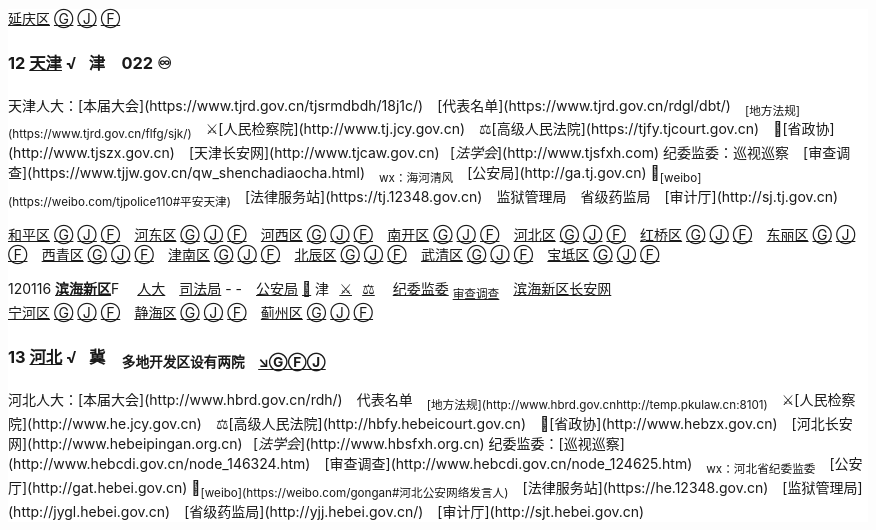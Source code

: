 [延庆区](http://www.bjyq.gov.cn)	 [Ⓖ](https://weibo.com/yanqingjingfang#平安北京延庆)	 [Ⓙ](https://www.bjjc.gov.cn/c/yanqing/) [Ⓕ](http://bjyqfy.bjcourt.gov.cn)⠀

<h3 id="12">12 <a title="天津市人民政府" href="http://www.tj.gov.cn">天津</a> √⠀津　022 ♾　<sub></sub></h3>	
天津人大：[本届大会](https://www.tjrd.gov.cn/tjsrmdbdh/18j1c/)　[代表名单](https://www.tjrd.gov.cn/rdgl/dbt/)　<sub>[地方法规](https://www.tjrd.gov.cn/flfg/sjk/)</sub>　⚔️[人民检察院](http://www.tj.jcy.gov.cn)　⚖️[高级人民法院](https://tjfy.tjcourt.gov.cn)　👥[省政协](http://www.tjszx.gov.cn)　[天津长安网](http://www.tjcaw.gov.cn)⠀[<i>法学会</i>](http://www.tjsfxh.com)	  
纪委监委：巡视巡察　[审查调查](https://www.tjjw.gov.cn/qw_shenchadiaocha.html)　<sub>wx：海河清风</sub>　[公安局](http://ga.tj.gov.cn) 🛂<sub>[weibo](https://weibo.com/tjpolice110#平安天津)</sub>　[法律服务站](https://tj.12348.gov.cn)　监狱管理局　省级药监局　[审计厅](http://sj.tj.gov.cn)

[和平区](http://www.tjhp.gov.cn)	 [Ⓖ](https://weibo.com/5341748667#平安和平)	 [Ⓙ](http://www.tjheping.jcy.gov.cn) [Ⓕ](http://tjhpfy.tjcourt.gov.cn)⠀
[河东区](http://www.tjhd.gov.cn)	 [Ⓖ](https://weibo.com/5268651218#平安河东)	 [Ⓙ](http://www.tjhedong.jcy.gov.cn) [Ⓕ](http://tjhdfy.tjcourt.gov.cn)⠀
[河西区](http://www.tjhx.gov.cn)	 [Ⓖ](https://weibo.com/hexifenju#平安河西)	 [Ⓙ](http://www.tjhexi.jcy.gov.cn) [Ⓕ](http://hxqfy.tjcourt.gov.cn)⠀
[南开区](http://www.tjnk.gov.cn)	 [Ⓖ](https://weibo.com/27341293#平安南开)	 [Ⓙ](http://www.tjnankai.jcy.gov.cn) [Ⓕ](http://tjnkfy.tjcourt.gov.cn)⠀
[河北区](http://www.tjhb.gov.cn)	 [Ⓖ](https://weibo.com/5332415868#平安河北区)	 [Ⓙ](http://www.tjhebei.jcy.gov.cn) [Ⓕ](http://tjhbfy.tjcourt.gov.cn)⠀
[红桥区](http://www.tjhq.gov.cn)	 [Ⓖ](https://weibo.com/pinganhq#平安红桥)	 [Ⓙ](http://www.tjhongqiao.jcy.gov.cn) [Ⓕ](http://tjhqfy.tjcourt.gov.cn)⠀
[东丽区](http://www.tjdl.gov.cn)	 [Ⓖ](https://weibo.com/5346218948#平安东丽)	 [Ⓙ](http://www.tjdongli.jcy.gov.cn) [Ⓕ](http://tjdlfy.tjcourt.gov.cn)⠀
[西青区](http://www.tjxq.gov.cn)	 [Ⓖ](https://weibo.com/5336004130#平安西青)	 [Ⓙ](http://www.tjxiqing.jcy.gov.cn) [Ⓕ](http://xqqfy.tjcourt.gov.cn)⠀
[津南区](http://www.tjjn.gov.cn)	 [Ⓖ](https://weibo.com/5331866549#平安津南)	 [Ⓙ](http://www.tjjinnan.jcy.gov.cn) [Ⓕ](http://tjjnfy.tjcourt.gov.cn)⠀
[北辰区](http://www.tjbc.gov.cn)	 [Ⓖ](https://weibo.com/5348537987#平安北辰)	 [Ⓙ](http://www.tjbeichen.jcy.gov.cn) [Ⓕ](http://tjbcfy.tjcourt.gov.cn)⠀
[武清区](http://www.tjwq.gov.cn)	 [Ⓖ](https://weibo.com/5329996935#平安武清)	 [Ⓙ](http://www.tjwuqing.jcy.gov.cn) [Ⓕ](http://tjwqfy.tjcourt.gov.cn)⠀
[宝坻区](http://www.tjbd.gov.cn)	 [Ⓖ](https://weibo.com/pinganbaodi#平安宝坻)	 [Ⓙ](http://www.tjbaodi.jcy.gov.cn) [Ⓕ](http://tjbdfy.tjcourt.gov.cn)⠀

120116 <b>[滨海新区](http://www.tjbh.gov.cn "滨海新区人民政府")</b>F <b></b>	　[人大](http://www.bhxqrd.gov.cn)　[司法局](http://sfj.tjbh.gov.cn)  - -　[公安局](http://gaj.tjbh.gov.cn) [🛂](https://weibo.com/tjbhga#平安天津滨海) 津⠀[⚔️](http://www.tjbinhaixin.jcy.gov.cn)⠀[⚖️](http://bhxqfy.tjcourt.gov.cn)　	[纪委监委](https://binhai.tjjw.gov.cn) <sub>[审查调查](https://binhai.tjjw.gov.cn/scdc/list2_41668_1.html)</sub>　[滨海新区长安网](http://www.tjbhcaw.gov.cn)  
[宁河区](http://www.tjnh.gov.cn)	 [Ⓖ](https://weibo.com/nhfj110#平安宁河)	 [Ⓙ](http://www.tjninghe.jcy.gov.cn) [Ⓕ](http://tjnhfy.tjcourt.gov.cn)⠀
[静海区](http://www.tjjh.gov.cn)	 [Ⓖ](https://weibo.com/jinghaipolice#平安静海)	 [Ⓙ](http://www.tjjinghai.jcy.gov.cn) [Ⓕ](http://tjjhfy.tjcourt.gov.cn)⠀
[蓟州区](http://www.tjjz.gov.cn)	 [Ⓖ](https://weibo.com/5132976109#平安蓟州)	 [Ⓙ](http://www.tjjixian.jcy.gov.cn) [Ⓕ](http://tjjxfy.tjcourt.gov.cn)⠀

<h3 id="13">13 <a title="河北省人民政府" href="http://www.hebei.gov.cn">河北</a> √⠀冀　<sub>多地开发区设有两院　<a href="qianxian-gjf#13" title="去：县级公检法" target="gjfye">↘ⒼⒻⒿ</a></sub></h3>	
河北人大：[本届大会](http://www.hbrd.gov.cn/rdh/)　代表名单　<sub>[地方法规](http://www.hbrd.gov.cnhttp://temp.pkulaw.cn:8101)</sub>　⚔️[人民检察院](http://www.he.jcy.gov.cn)　⚖️[高级人民法院](http://hbfy.hebeicourt.gov.cn)　👥[省政协](http://www.hebzx.gov.cn)　[河北长安网](http://www.hebeipingan.org.cn)⠀[<i>法学会</i>](http://www.hbsfxh.org.cn)	  
纪委监委：[巡视巡察](http://www.hebcdi.gov.cn/node_146324.htm)　[审查调查](http://www.hebcdi.gov.cn/node_124625.htm)　<sub>wx：河北省纪委监委</sub>　[公安厅](http://gat.hebei.gov.cn) 🛂<sub>[weibo](https://weibo.com/gongan#河北公安网络发言人)</sub>　[法律服务站](https://he.12348.gov.cn)　[监狱管理局](http://jygl.hebei.gov.cn)　[省级药监局](http://yjj.hebei.gov.cn/)　[审计厅](http://sjt.hebei.gov.cn)
